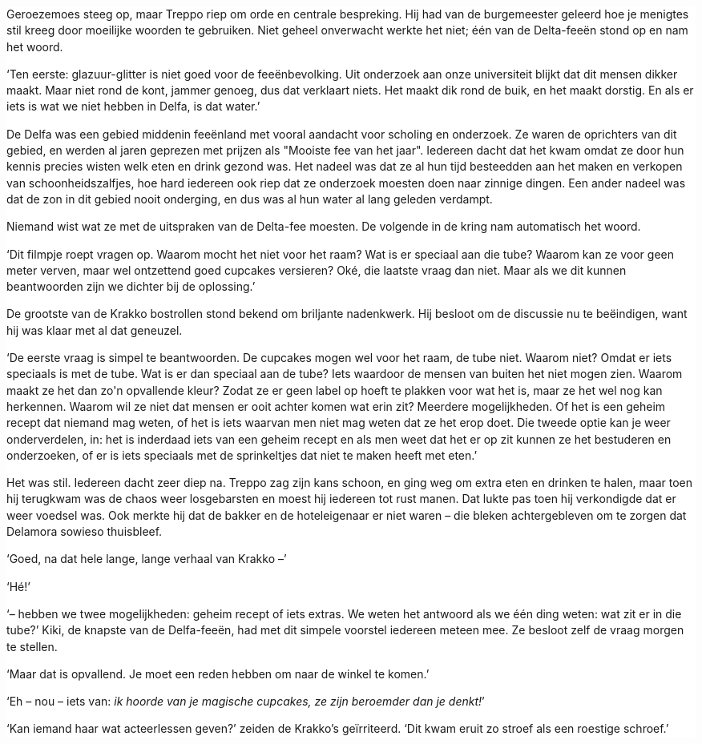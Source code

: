 Geroezemoes steeg op, maar Treppo riep om orde en centrale bespreking. Hij had van de burgemeester geleerd hoe je menigtes stil kreeg door moeilijke woorden te gebruiken. Niet geheel onverwacht werkte het niet; één van de Delta-feeën stond op en nam het woord.

‘Ten eerste: glazuur-glitter is niet goed voor de feeënbevolking. Uit onderzoek aan onze universiteit blijkt dat dit mensen dikker maakt. Maar niet rond de kont, jammer genoeg, dus dat verklaart niets. Het maakt dik rond de buik, en het maakt dorstig. En als er iets is wat we niet hebben in Delfa, is dat water.’

De Delfa was een gebied middenin feeënland met vooral aandacht voor scholing en onderzoek. Ze waren de oprichters van dit gebied, en werden al jaren geprezen met prijzen als "Mooiste fee van het jaar". Iedereen dacht dat het kwam omdat ze door hun kennis precies wisten welk eten en drink gezond was. Het nadeel was dat ze al hun tijd besteedden aan het maken en verkopen van schoonheidszalfjes, hoe hard iedereen ook riep dat ze onderzoek moesten doen naar zinnige dingen. Een ander nadeel was dat de zon in dit gebied nooit onderging, en dus was al hun water al lang geleden verdampt.

Niemand wist wat ze met de uitspraken van de Delta-fee moesten. De volgende in de kring nam automatisch het woord.

‘Dit filmpje roept vragen op. Waarom mocht het niet voor het raam? Wat is er speciaal aan die tube? Waarom kan ze voor geen meter verven, maar wel ontzettend goed cupcakes versieren? Oké, die laatste vraag dan niet. Maar als we dit kunnen beantwoorden zijn we dichter bij de oplossing.’

De grootste van de Krakko bostrollen stond bekend om briljante nadenkwerk. Hij besloot om de discussie nu te beëindigen, want hij was klaar met al dat geneuzel.

‘De eerste vraag is simpel te beantwoorden. De cupcakes mogen wel voor het raam, de tube niet. Waarom niet? Omdat er iets speciaals is met de tube. Wat is er dan speciaal aan de tube? Iets waardoor de mensen van buiten het niet mogen zien. Waarom maakt ze het dan zo'n opvallende kleur? Zodat ze er geen label op hoeft te plakken voor wat het is, maar ze het wel nog kan herkennen. Waarom wil ze niet dat mensen er ooit achter komen wat erin zit? Meerdere mogelijkheden. Of het is een geheim recept dat niemand mag weten, of het is iets waarvan men niet mag weten dat ze het erop doet. Die tweede optie kan je weer onderverdelen, in: het is inderdaad iets van een geheim recept en als men weet dat het er op zit kunnen ze het bestuderen en onderzoeken, of er is iets speciaals met de sprinkeltjes dat niet te maken heeft met eten.’

Het was stil. Iedereen dacht zeer diep na. Treppo zag zijn kans schoon, en ging weg om extra eten en drinken te halen, maar toen hij terugkwam was de chaos weer losgebarsten en moest hij iedereen tot rust manen. Dat lukte pas toen hij verkondigde dat er weer voedsel was. Ook merkte hij dat de bakker en de hoteleigenaar er niet waren – die bleken achtergebleven om te zorgen dat Delamora sowieso thuisbleef.

‘Goed, na dat hele lange, lange verhaal van Krakko –’

‘Hé!’

‘– hebben we twee mogelijkheden: geheim recept of iets extras. We weten het antwoord als we één ding weten: wat zit er in die tube?’ Kiki, de knapste van de Delfa-feeën, had met dit simpele voorstel iedereen meteen mee. Ze besloot zelf de vraag morgen te stellen.

‘Maar dat is opvallend. Je moet een reden hebben om naar de winkel te komen.’

‘Eh – nou – iets van: _ik hoorde van je magische cupcakes, ze zijn beroemder dan je denkt!_’

‘Kan iemand haar wat acteerlessen geven?’ zeiden de Krakko’s geïrriteerd. ‘Dit kwam eruit zo stroef als een roestige schroef.’
